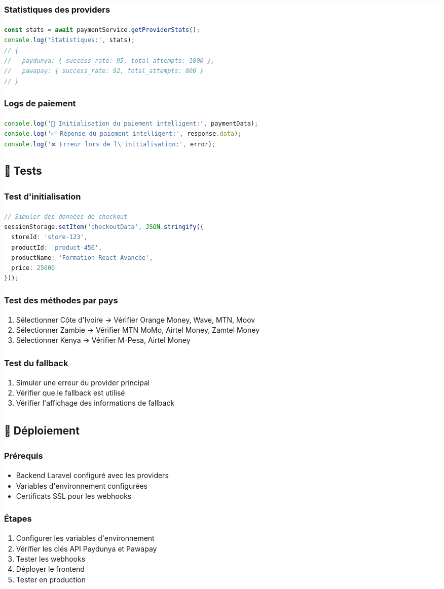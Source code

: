### Statistiques des providers
```typescript
const stats = await paymentService.getProviderStats();
console.log('Statistiques:', stats);
// {
//   paydunya: { success_rate: 95, total_attempts: 1000 },
//   pawapay: { success_rate: 92, total_attempts: 800 }
// }
```

### Logs de paiement
```typescript
console.log('🚀 Initialisation du paiement intelligent:', paymentData);
console.log('✅ Réponse du paiement intelligent:', response.data);
console.log('❌ Erreur lors de l\'initialisation:', error);
```

## 🧪 Tests

### Test d'initialisation
```typescript
// Simuler des données de checkout
sessionStorage.setItem('checkoutData', JSON.stringify({
  storeId: 'store-123',
  productId: 'product-456',
  productName: 'Formation React Avancée',
  price: 25000
}));
```

### Test des méthodes par pays
1. Sélectionner Côte d'Ivoire → Vérifier Orange Money, Wave, MTN, Moov
2. Sélectionner Zambie → Vérifier MTN MoMo, Airtel Money, Zamtel Money
3. Sélectionner Kenya → Vérifier M-Pesa, Airtel Money

### Test du fallback
1. Simuler une erreur du provider principal
2. Vérifier que le fallback est utilisé
3. Vérifier l'affichage des informations de fallback

## 🚀 Déploiement

### Prérequis
- Backend Laravel configuré avec les providers
- Variables d'environnement configurées
- Certificats SSL pour les webhooks

### Étapes
1. Configurer les variables d'environnement
2. Vérifier les clés API Paydunya et Pawapay
3. Tester les webhooks
4. Déployer le frontend
5. Tester en production
